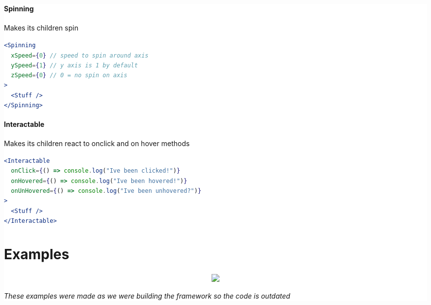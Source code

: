 #### Spinning

Makes its children spin

```jsx
<Spinning
  xSpeed={0} // speed to spin around axis
  ySpeed={1} // y axis is 1 by default
  zSpeed={0} // 0 = no spin on axis
>
  <Stuff />
</Spinning>
```

#### Interactable

Makes its children react to onclick and on hover methods

```jsx
<Interactable
  onClick={() => console.log("Ive been clicked!")}
  onHovered={() => console.log("Ive been hovered!")}
  onUnHovered={() => console.log("Ive been unhovered?")}
>
  <Stuff />
</Interactable>
```

# Examples

<p align="center">
    <a href="https://spaces.gallery/chad">
        <img width="274" src="https://aws1.discourse-cdn.com/standard17/uploads/threejs/original/2X/a/a10b799e732840e53648103104c24e699fb96edc.gif" />
    </a>
</p>

_These examples were made as we were building the framework so the code is outdated_
